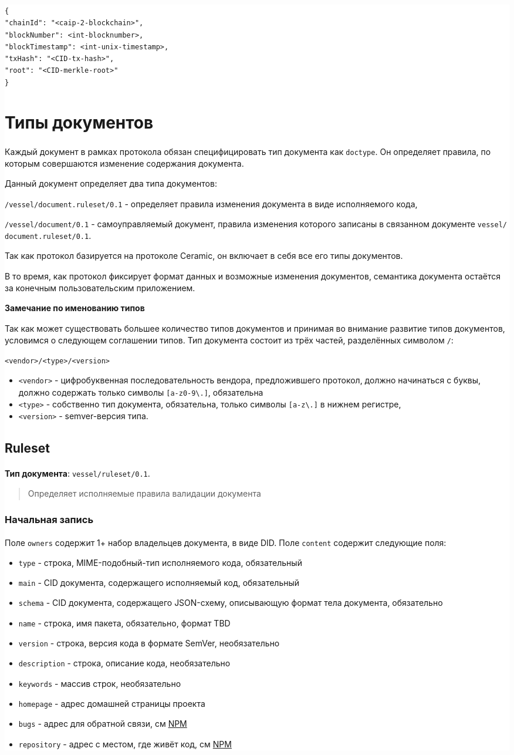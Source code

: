 ```
{
"chainId": "<caip-2-blockchain>",
"blockNumber": <int-blocknumber>,
"blockTimestamp": <int-unix-timestamp>,
"txHash": "<CID-tx-hash>",
"root": "<CID-merkle-root>"
}
```

# Типы документов

Каждый документ в рамках протокола обязан специфицировать тип документа как `doctype`. Он определяет правила, по которым совершаются изменение содержания документа.

Данный документ определяет два типа документов:

`/vessel/document.ruleset/0.1` - определяет правила изменения документа в виде исполняемого кода,

`/vessel/document/0.1` - самоуправляемый документ, правила изменения которого записаны в связанном документе `vessel/document.ruleset/0.1`.

Так как протокол базируется на протоколе Ceramic, он включает в себя все его типы документов.

В то время, как протокол фиксирует формат данных и возможные изменения документов, семантика документа остаётся за конечным пользовательским приложением.

**Замечание по именованию типов**

Так как может существовать большее количество типов документов и принимая во внимание развитие типов документов, условимся о следующем соглашении типов. Тип документа состоит из трёх частей, разделённых символом `/`: 

```
<vendor>/<type>/<version>
```

- `<vendor>` - цифробуквенная последовательность вендора, предложившего протокол, должно начинаться с буквы, должно содержать только символы `[a-z0-9\.]`, обязательна
- `<type>` - собственно тип документа, обязательна, только символы `[a-z\.]` в нижнем регистре,
- `<version>` - semver-версия типа.

## Ruleset

**Тип документа**: `vessel/ruleset/0.1`.

> Определяет исполняемые правила валидации документа

### Начальная запись

Поле `owners` содержит 1+ набор владельцев документа, в виде DID. Поле `content` содержит следующие поля:

- `type` - строка, MIME-подобный-тип исполняемого кода, обязательный

- `main` - CID документа, содержащего исполняемый код, обязательный
- `schema` - CID документа, содержащего JSON-схему, описывающую формат тела документа, обязательно
- `name` - строка, имя пакета, обязательно, формат TBD
- `version` - строка, версия кода в формате SemVer, необязательно
- `description` - строка, описание кода, необязательно
- `keywords` -  массив строк, необязательно
- `homepage` - адрес домашней страницы проекта
- `bugs` - адрес для обратной связи, см [NPM](https://docs.npmjs.com/files/package.json#bugs)
- `repository` - адрес с местом, где живёт код, см [NPM](https://docs.npmjs.com/files/package.json#repository)
